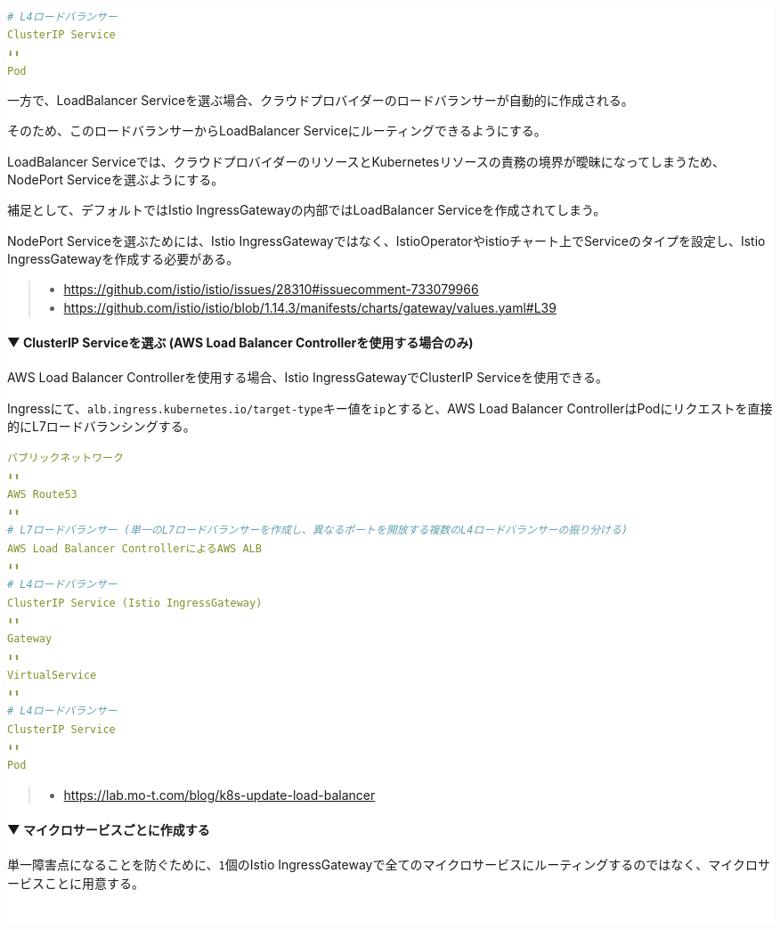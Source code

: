 ```yaml
# L4ロードバランサー
ClusterIP Service
⬇⬆️︎
Pod
```

一方で、LoadBalancer Serviceを選ぶ場合、クラウドプロバイダーのロードバランサーが自動的に作成される。

そのため、このロードバランサーからLoadBalancer Serviceにルーティングできるようにする。

LoadBalancer Serviceでは、クラウドプロバイダーのリソースとKubernetesリソースの責務の境界が曖昧になってしまうため、NodePort Serviceを選ぶようにする。

補足として、デフォルトではIstio IngressGatewayの内部ではLoadBalancer Serviceを作成されてしまう。

NodePort Serviceを選ぶためには、Istio IngressGatewayではなく、IstioOperatorやistioチャート上でServiceのタイプを設定し、Istio IngressGatewayを作成する必要がある。

> - https://github.com/istio/istio/issues/28310#issuecomment-733079966
> - https://github.com/istio/istio/blob/1.14.3/manifests/charts/gateway/values.yaml#L39

#### ▼ ClusterIP Serviceを選ぶ (AWS Load Balancer Controllerを使用する場合のみ)

AWS Load Balancer Controllerを使用する場合、Istio IngressGatewayでClusterIP Serviceを使用できる。

Ingressにて、`alb.ingress.kubernetes.io/target-type`キー値を`ip`とすると、AWS Load Balancer ControllerはPodにリクエストを直接的にL7ロードバランシングする。

```yaml
パブリックネットワーク
⬇⬆️︎
AWS Route53
⬇⬆️︎
# L7ロードバランサー (単一のL7ロードバランサーを作成し、異なるポートを開放する複数のL4ロードバランサーの振り分ける)
AWS Load Balancer ControllerによるAWS ALB
⬇⬆️︎
# L4ロードバランサー
ClusterIP Service (Istio IngressGateway)
⬇⬆️︎
Gateway
⬇⬆️︎
VirtualService
⬇⬆️︎
# L4ロードバランサー
ClusterIP Service
⬇⬆️︎
Pod
```

> - https://lab.mo-t.com/blog/k8s-update-load-balancer

#### ▼ マイクロサービスごとに作成する

単一障害点になることを防ぐために、`1`個のIstio IngressGatewayで全てのマイクロサービスにルーティングするのではなく、マイクロサービスことに用意する。

<br>
